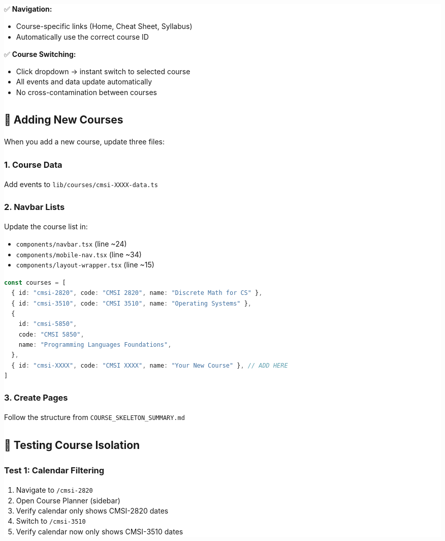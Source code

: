 ✅ **Navigation:**

- Course-specific links (Home, Cheat Sheet, Syllabus)
- Automatically use the correct course ID

✅ **Course Switching:**

- Click dropdown → instant switch to selected course
- All events and data update automatically
- No cross-contamination between courses

## 📝 Adding New Courses

When you add a new course, update three files:

### 1. Course Data

Add events to `lib/courses/cmsi-XXXX-data.ts`

### 2. Navbar Lists

Update the course list in:

- `components/navbar.tsx` (line ~24)
- `components/mobile-nav.tsx` (line ~34)
- `components/layout-wrapper.tsx` (line ~15)

```typescript
const courses = [
  { id: "cmsi-2820", code: "CMSI 2820", name: "Discrete Math for CS" },
  { id: "cmsi-3510", code: "CMSI 3510", name: "Operating Systems" },
  {
    id: "cmsi-5850",
    code: "CMSI 5850",
    name: "Programming Languages Foundations",
  },
  { id: "cmsi-XXXX", code: "CMSI XXXX", name: "Your New Course" }, // ADD HERE
]
```

### 3. Create Pages

Follow the structure from `COURSE_SKELETON_SUMMARY.md`

## 🧪 Testing Course Isolation

### Test 1: Calendar Filtering

1. Navigate to `/cmsi-2820`
2. Open Course Planner (sidebar)
3. Verify calendar only shows CMSI-2820 dates
4. Switch to `/cmsi-3510`
5. Verify calendar now only shows CMSI-3510 dates
